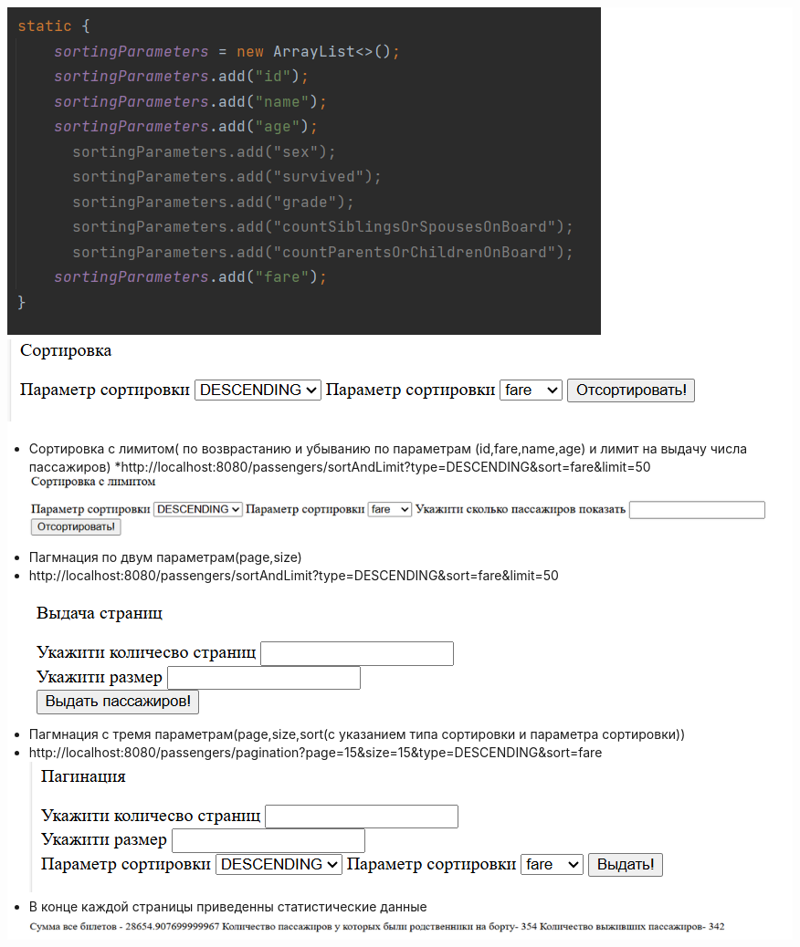 ![img_44.png](img_44.png)
![img_43.png](img_43.png)
* Сортировка с лимитом( по возврастанию и убыванию по параметрам (id,fare,name,age) и лимит на выдачу числа пассажиров)
*http://localhost:8080/passengers/sortAndLimit?type=DESCENDING&sort=fare&limit=50
![img_45.png](img_45.png)
* Пагмнация по двум параметрам(page,size)
* http://localhost:8080/passengers/sortAndLimit?type=DESCENDING&sort=fare&limit=50
![img_46.png](img_46.png)
* Пагмнация c тремя параметрам(page,size,sort(с указанием типа сортировки и параметра сортировки))
* http://localhost:8080/passengers/pagination?page=15&size=15&type=DESCENDING&sort=fare
![img_47.png](img_47.png)
* В конце каждой страницы приведенны статистические данные
![img_48.png](img_48.png)